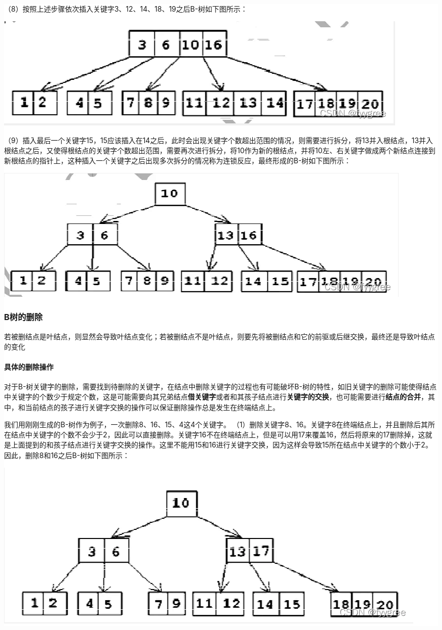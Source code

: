 （8）按照上述步骤依次插入关键字3、12、14、18、19之后B-树如下图所示：

![QQ截图20241022152342](assets/QQ截图20241022152342.png)

（9）插入最后一个关键字15，15应该插入在14之后，此时会出现关键字个数超出范围的情况，则需要进行拆分，将13并入根结点，13并入根结点之后，又使得根结点的关键字个数超出范围，需要再次进行拆分，将10作为新的根结点，并将10左、右关键字做成两个新结点连接到新根结点的指针上，这种插入一个关键字之后出现多次拆分的情况称为连锁反应，最终形成的B-树如下图所示：

![QQ截图20241022152418](assets/QQ截图20241022152418.png)

### B树的删除

若被删结点是叶结点，则显然会导致叶结点变化；若被删结点不是叶结点，则要先将被删结点和它的前驱或后继交换，最终还是导致叶结点的变化

#### 具体的删除操作

对于B-树关键字的删除，需要找到待删除的关键字，在结点中删除关键字的过程也有可能破坏B-树的特性，如旧关键字的删除可能使得结点中关键字的个数少于规定个数，这是可能需要向其兄弟结点**借关键字**或者和其孩子结点进行**关键字的交换**，也可能需要进行**结点的合并**，其中，和当前结点的孩子进行关键字交换的操作可以保证删除操作总是发生在终端结点上。

我们用刚刚生成的B-树作为例子，一次删除8、16、15、4这4个关键字。
（1）删除关键字8、16。关键字8在终端结点上，并且删除后其所在结点中关键字的个数不会少于2，因此可以直接删除。关键字16不在终端结点上，但是可以用17来覆盖16，然后将原来的17删除掉，这就是上面提到的和孩子结点进行关键字交换的操作。这里不能用15和16进行关键字交换，因为这样会导致15所在结点中关键字的个数小于2。因此，删除8和16之后B-树如下图所示：

![QQ截图20241022152449](assets/QQ截图20241022152449.png)
